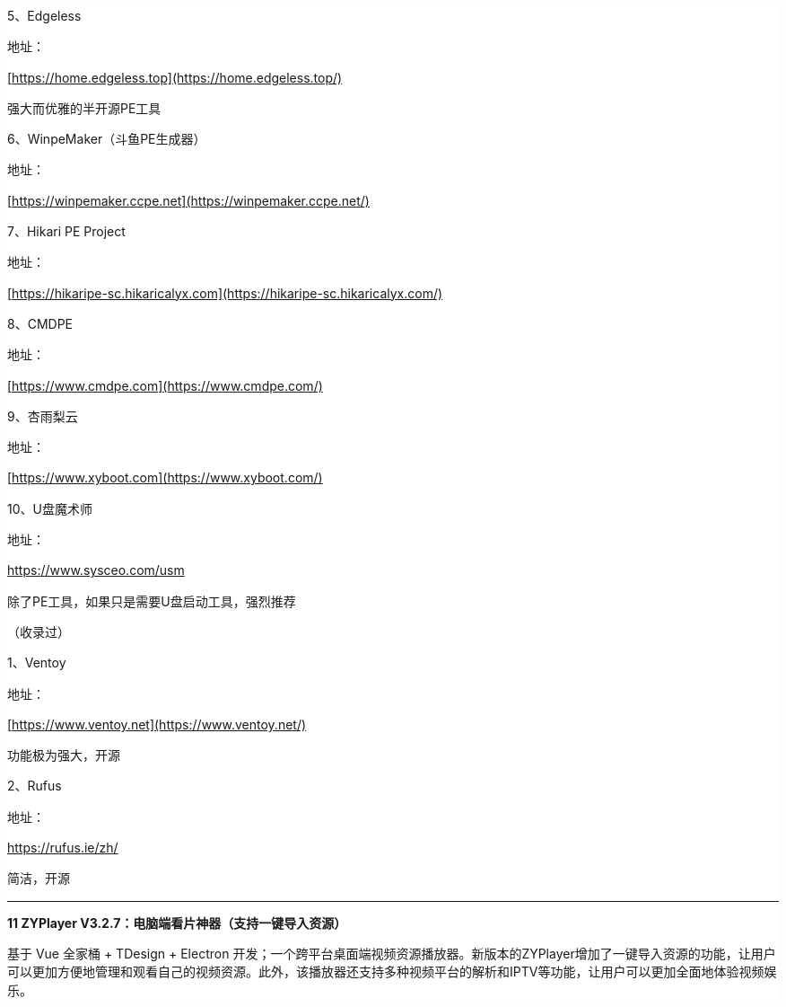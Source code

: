5、Edgeless

地址：

[https://home.edgeless.top](https://home.edgeless.top/)

强大而优雅的半开源PE工具

6、WinpeMaker（斗鱼PE生成器）

地址：

[https://winpemaker.ccpe.net](https://winpemaker.ccpe.net/)

7、Hikari PE Project

地址：

[https://hikaripe-sc.hikaricalyx.com](https://hikaripe-sc.hikaricalyx.com/)

8、CMDPE

地址：

[https://www.cmdpe.com](https://www.cmdpe.com/)

9、杏雨梨云

地址：

[https://www.xyboot.com](https://www.xyboot.com/)

10、U盘魔术师

地址：

https://www.sysceo.com/usm

除了PE工具，如果只是需要U盘启动工具，强烈推荐

（收录过）

1、Ventoy

地址：

[https://www.ventoy.net](https://www.ventoy.net/)

功能极为强大，开源

2、Rufus

地址：

https://rufus.ie/zh/

简洁，开源

------

**11 ZYPlayer V3.2.7：电脑端看片神器（支持一键导入资源）**

基于 Vue 全家桶 + TDesign + Electron 开发；一个跨平台桌面端视频资源播放器。新版本的ZYPlayer增加了一键导入资源的功能，让用户可以更加方便地管理和观看自己的视频资源。此外，该播放器还支持多种视频平台的解析和IPTV等功能，让用户可以更加全面地体验视频娱乐。
